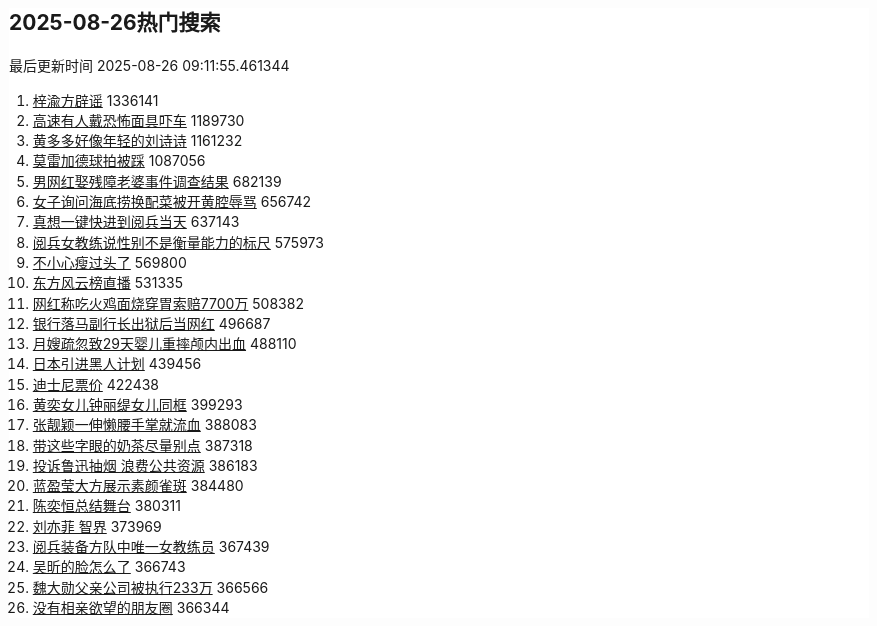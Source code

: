 ## 2025-08-26热门搜索 
最后更新时间 2025-08-26 09:11:55.461344 
1. [梓渝方辟谣](https://s.weibo.com/weibo?q=%23%E6%A2%93%E6%B8%9D%E6%96%B9%E8%BE%9F%E8%B0%A3%23&t=31&band_rank=1&Refer=top) 1336141
1. [高速有人戴恐怖面具吓车](https://s.weibo.com/weibo?q=%23%E9%AB%98%E9%80%9F%E6%9C%89%E4%BA%BA%E6%88%B4%E6%81%90%E6%80%96%E9%9D%A2%E5%85%B7%E5%90%93%E8%BD%A6%23&t=31&band_rank=1&Refer=top) 1189730
1. [黄多多好像年轻的刘诗诗](https://s.weibo.com/weibo?q=%E9%BB%84%E5%A4%9A%E5%A4%9A%E5%A5%BD%E5%83%8F%E5%B9%B4%E8%BD%BB%E7%9A%84%E5%88%98%E8%AF%97%E8%AF%97&t=31&band_rank=1&Refer=top) 1161232
1. [莫雷加德球拍被踩](https://s.weibo.com/weibo?q=%23%E8%8E%AB%E9%9B%B7%E5%8A%A0%E5%BE%B7%E7%90%83%E6%8B%8D%E8%A2%AB%E8%B8%A9%23&t=31&band_rank=1&Refer=top) 1087056
1. [男网红娶残障老婆事件调查结果](https://s.weibo.com/weibo?q=%23%E7%94%B7%E7%BD%91%E7%BA%A2%E5%A8%B6%E6%AE%8B%E9%9A%9C%E8%80%81%E5%A9%86%E4%BA%8B%E4%BB%B6%E8%B0%83%E6%9F%A5%E7%BB%93%E6%9E%9C%23&t=31&band_rank=2&Refer=top) 682139
1. [女子询问海底捞换配菜被开黄腔辱骂](https://s.weibo.com/weibo?q=%23%E5%A5%B3%E5%AD%90%E8%AF%A2%E9%97%AE%E6%B5%B7%E5%BA%95%E6%8D%9E%E6%8D%A2%E9%85%8D%E8%8F%9C%E8%A2%AB%E5%BC%80%E9%BB%84%E8%85%94%E8%BE%B1%E9%AA%82%23&t=31&band_rank=2&Refer=top) 656742
1. [真想一键快进到阅兵当天](https://s.weibo.com/weibo?q=%23%E7%9C%9F%E6%83%B3%E4%B8%80%E9%94%AE%E5%BF%AB%E8%BF%9B%E5%88%B0%E9%98%85%E5%85%B5%E5%BD%93%E5%A4%A9%23&t=31&band_rank=3&Refer=top) 637143
1. [阅兵女教练说性别不是衡量能力的标尺](https://s.weibo.com/weibo?q=%23%E9%98%85%E5%85%B5%E5%A5%B3%E6%95%99%E7%BB%83%E8%AF%B4%E6%80%A7%E5%88%AB%E4%B8%8D%E6%98%AF%E8%A1%A1%E9%87%8F%E8%83%BD%E5%8A%9B%E7%9A%84%E6%A0%87%E5%B0%BA%23&t=31&band_rank=3&Refer=top) 575973
1. [不小心瘦过头了](https://s.weibo.com/weibo?q=%E4%B8%8D%E5%B0%8F%E5%BF%83%E7%98%A6%E8%BF%87%E5%A4%B4%E4%BA%86&t=31&band_rank=2&Refer=top) 569800
1. [东方风云榜直播](https://s.weibo.com/weibo?q=%E4%B8%9C%E6%96%B9%E9%A3%8E%E4%BA%91%E6%A6%9C%E7%9B%B4%E6%92%AD&t=31&band_rank=4&Refer=top) 531335
1. [网红称吃火鸡面烧穿胃索赔7700万](https://s.weibo.com/weibo?q=%23%E7%BD%91%E7%BA%A2%E7%A7%B0%E5%90%83%E7%81%AB%E9%B8%A1%E9%9D%A2%E7%83%A7%E7%A9%BF%E8%83%83%E7%B4%A2%E8%B5%947700%E4%B8%87%23&t=31&band_rank=5&Refer=top) 508382
1. [银行落马副行长出狱后当网红](https://s.weibo.com/weibo?q=%23%E9%93%B6%E8%A1%8C%E8%90%BD%E9%A9%AC%E5%89%AF%E8%A1%8C%E9%95%BF%E5%87%BA%E7%8B%B1%E5%90%8E%E5%BD%93%E7%BD%91%E7%BA%A2%23&t=31&band_rank=6&Refer=top) 496687
1. [月嫂疏忽致29天婴儿重摔颅内出血](https://s.weibo.com/weibo?q=%23%E6%9C%88%E5%AB%82%E7%96%8F%E5%BF%BD%E8%87%B429%E5%A4%A9%E5%A9%B4%E5%84%BF%E9%87%8D%E6%91%94%E9%A2%85%E5%86%85%E5%87%BA%E8%A1%80%23&t=31&band_rank=2&Refer=top) 488110
1. [日本引进黑人计划](https://s.weibo.com/weibo?q=%E6%97%A5%E6%9C%AC%E5%BC%95%E8%BF%9B%E9%BB%91%E4%BA%BA%E8%AE%A1%E5%88%92&t=31&band_rank=4&Refer=top) 439456
1. [迪士尼票价](https://s.weibo.com/weibo?q=%23%E8%BF%AA%E5%A3%AB%E5%B0%BC%E7%A5%A8%E4%BB%B7%23&t=31&band_rank=5&Refer=top) 422438
1. [黄奕女儿钟丽缇女儿同框](https://s.weibo.com/weibo?q=%23%E9%BB%84%E5%A5%95%E5%A5%B3%E5%84%BF%E9%92%9F%E4%B8%BD%E7%BC%87%E5%A5%B3%E5%84%BF%E5%90%8C%E6%A1%86%23&t=31&band_rank=6&Refer=top) 399293
1. [张靓颖一伸懒腰手掌就流血](https://s.weibo.com/weibo?q=%E5%BC%A0%E9%9D%93%E9%A2%96%E4%B8%80%E4%BC%B8%E6%87%92%E8%85%B0%E6%89%8B%E6%8E%8C%E5%B0%B1%E6%B5%81%E8%A1%80&t=31&band_rank=7&Refer=top) 388083
1. [带这些字眼的奶茶尽量别点](https://s.weibo.com/weibo?q=%23%E5%B8%A6%E8%BF%99%E4%BA%9B%E5%AD%97%E7%9C%BC%E7%9A%84%E5%A5%B6%E8%8C%B6%E5%B0%BD%E9%87%8F%E5%88%AB%E7%82%B9%23&t=31&band_rank=7&Refer=top) 387318
1. [投诉鲁迅抽烟 浪费公共资源](https://s.weibo.com/weibo?q=%E6%8A%95%E8%AF%89%E9%B2%81%E8%BF%85%E6%8A%BD%E7%83%9F%20%E6%B5%AA%E8%B4%B9%E5%85%AC%E5%85%B1%E8%B5%84%E6%BA%90&t=31&band_rank=5&Refer=top) 386183
1. [蓝盈莹大方展示素颜雀斑](https://s.weibo.com/weibo?q=%E8%93%9D%E7%9B%88%E8%8E%B9%E5%A4%A7%E6%96%B9%E5%B1%95%E7%A4%BA%E7%B4%A0%E9%A2%9C%E9%9B%80%E6%96%91&t=31&band_rank=8&Refer=top) 384480
1. [陈奕恒总结舞台](https://s.weibo.com/weibo?q=%E9%99%88%E5%A5%95%E6%81%92%E6%80%BB%E7%BB%93%E8%88%9E%E5%8F%B0&t=31&band_rank=7&Refer=top) 380311
1. [刘亦菲 智界](https://s.weibo.com/weibo?q=%E5%88%98%E4%BA%A6%E8%8F%B2%20%E6%99%BA%E7%95%8C&t=31&band_rank=9&Refer=top) 373969
1. [阅兵装备方队中唯一女教练员](https://s.weibo.com/weibo?q=%23%E9%98%85%E5%85%B5%E8%A3%85%E5%A4%87%E6%96%B9%E9%98%9F%E4%B8%AD%E5%94%AF%E4%B8%80%E5%A5%B3%E6%95%99%E7%BB%83%E5%91%98%23&t=31&band_rank=10&Refer=top) 367439
1. [吴昕的脸怎么了](https://s.weibo.com/weibo?q=%E5%90%B4%E6%98%95%E7%9A%84%E8%84%B8%E6%80%8E%E4%B9%88%E4%BA%86&t=31&band_rank=11&Refer=top) 366743
1. [魏大勋父亲公司被执行233万](https://s.weibo.com/weibo?q=%23%E9%AD%8F%E5%A4%A7%E5%8B%8B%E7%88%B6%E4%BA%B2%E5%85%AC%E5%8F%B8%E8%A2%AB%E6%89%A7%E8%A1%8C233%E4%B8%87%23&t=31&band_rank=25&Refer=top) 366566
1. [没有相亲欲望的朋友圈](https://s.weibo.com/weibo?q=%E6%B2%A1%E6%9C%89%E7%9B%B8%E4%BA%B2%E6%AC%B2%E6%9C%9B%E7%9A%84%E6%9C%8B%E5%8F%8B%E5%9C%88&t=31&band_rank=12&Refer=top) 366344